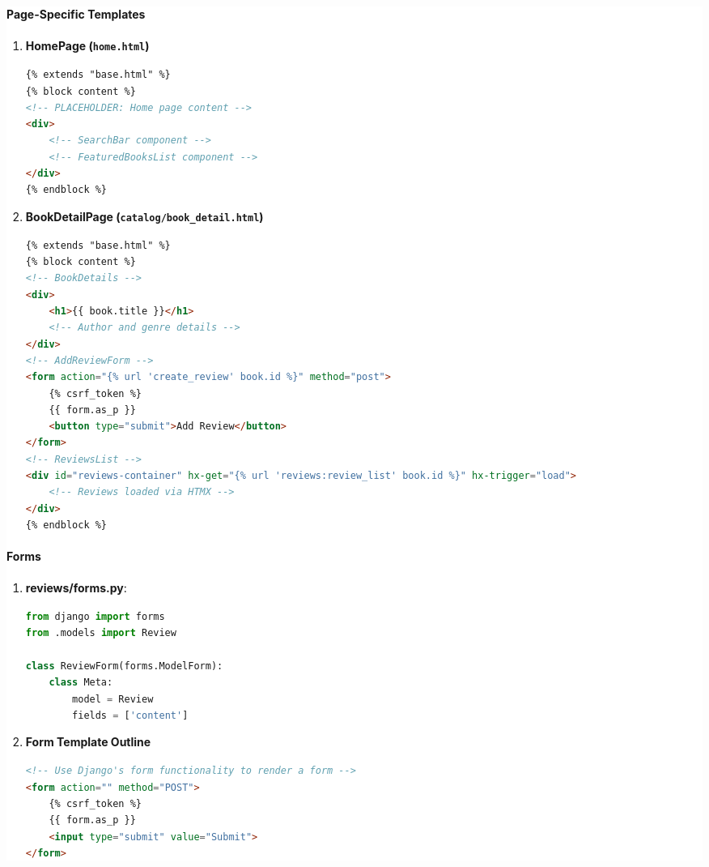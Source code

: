 #### Page-Specific Templates

1. **HomePage (`home.html`)**
   ```html
   {% extends "base.html" %}
   {% block content %}
   <!-- PLACEHOLDER: Home page content -->
   <div>
       <!-- SearchBar component -->
       <!-- FeaturedBooksList component -->
   </div>
   {% endblock %}
   ```

2. **BookDetailPage (`catalog/book_detail.html`)**
   ```html
   {% extends "base.html" %}
   {% block content %}
   <!-- BookDetails -->
   <div>
       <h1>{{ book.title }}</h1>
       <!-- Author and genre details -->
   </div>
   <!-- AddReviewForm -->
   <form action="{% url 'create_review' book.id %}" method="post">
       {% csrf_token %}
       {{ form.as_p }}
       <button type="submit">Add Review</button>
   </form>
   <!-- ReviewsList -->
   <div id="reviews-container" hx-get="{% url 'reviews:review_list' book.id %}" hx-trigger="load">
       <!-- Reviews loaded via HTMX -->
   </div>
   {% endblock %}
   ```

#### Forms

1. **reviews/forms.py**:
   ```python
   from django import forms
   from .models import Review

   class ReviewForm(forms.ModelForm):
       class Meta:
           model = Review
           fields = ['content']
   ```

2. **Form Template Outline**
   ```html
   <!-- Use Django's form functionality to render a form -->
   <form action="" method="POST">
       {% csrf_token %}
       {{ form.as_p }}
       <input type="submit" value="Submit">
   </form>
   ```

